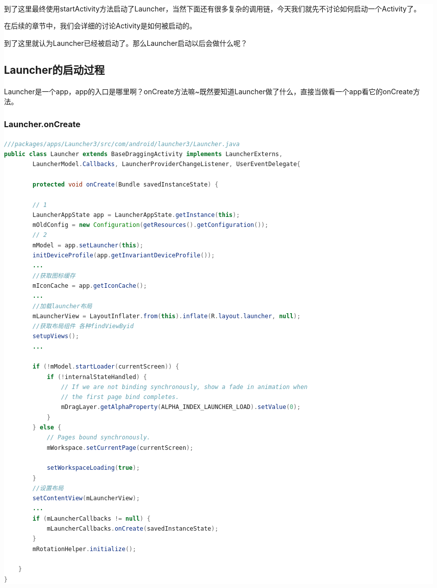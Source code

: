 到了这里最终使用startActivity方法启动了Launcher，当然下面还有很多复杂的调用链，今天我们就先不讨论如何启动一个Activity了。

在后续的章节中，我们会详细的讨论Activity是如何被启动的。

到了这里就认为Launcher已经被启动了。那么Launcher启动以后会做什么呢？

## Launcher的启动过程

Launcher是一个app，app的入口是哪里啊？onCreate方法嘛~既然要知道Launcher做了什么，直接当做看一个app看它的onCreate方法。

### Launcher.onCreate

```java
///packages/apps/Launcher3/src/com/android/launcher3/Launcher.java
public class Launcher extends BaseDraggingActivity implements LauncherExterns,
        LauncherModel.Callbacks, LauncherProviderChangeListener, UserEventDelegate{
    
        protected void onCreate(Bundle savedInstanceState) {
 
		// 1
        LauncherAppState app = LauncherAppState.getInstance(this);
        mOldConfig = new Configuration(getResources().getConfiguration());
        // 2
        mModel = app.setLauncher(this);
        initDeviceProfile(app.getInvariantDeviceProfile());	
        ...
        //获取图标缓存
        mIconCache = app.getIconCache();
        ...
		//加载launcher布局
        mLauncherView = LayoutInflater.from(this).inflate(R.layout.launcher, null);
		//获取布局组件 各种findViewByid
        setupViews();
       	...
		
        if (!mModel.startLoader(currentScreen)) {
            if (!internalStateHandled) {
                // If we are not binding synchronously, show a fade in animation when
                // the first page bind completes.
                mDragLayer.getAlphaProperty(ALPHA_INDEX_LAUNCHER_LOAD).setValue(0);
            }
        } else {
            // Pages bound synchronously.
            mWorkspace.setCurrentPage(currentScreen);

            setWorkspaceLoading(true);
        }    
		//设置布局
        setContentView(mLauncherView);
        ...
        if (mLauncherCallbacks != null) {
            mLauncherCallbacks.onCreate(savedInstanceState);
        }
        mRotationHelper.initialize();

    }
}
```
